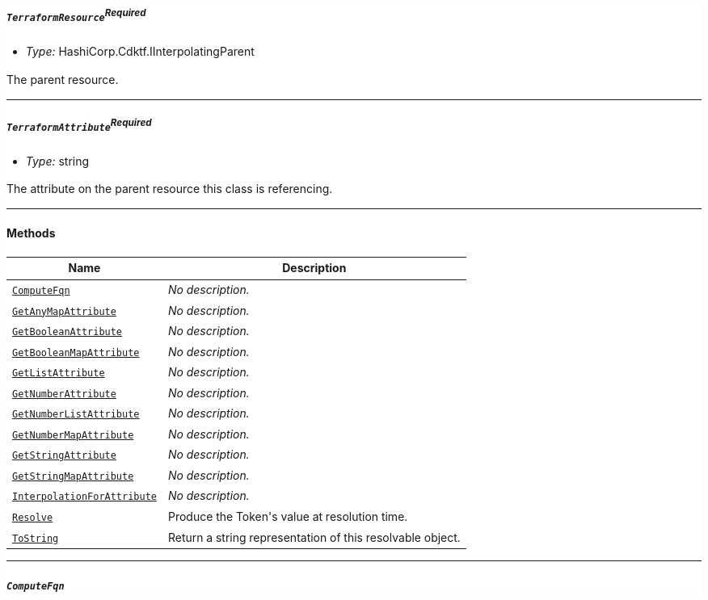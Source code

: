 
##### `TerraformResource`<sup>Required</sup> <a name="TerraformResource" id="@cdktf/provider-hcp.dataHcpWaypointAddOnDefinition.DataHcpWaypointAddOnDefinitionTerraformCloudWorkspaceDetailsOutputReference.Initializer.parameter.terraformResource"></a>

- *Type:* HashiCorp.Cdktf.IInterpolatingParent

The parent resource.

---

##### `TerraformAttribute`<sup>Required</sup> <a name="TerraformAttribute" id="@cdktf/provider-hcp.dataHcpWaypointAddOnDefinition.DataHcpWaypointAddOnDefinitionTerraformCloudWorkspaceDetailsOutputReference.Initializer.parameter.terraformAttribute"></a>

- *Type:* string

The attribute on the parent resource this class is referencing.

---

#### Methods <a name="Methods" id="Methods"></a>

| **Name** | **Description** |
| --- | --- |
| <code><a href="#@cdktf/provider-hcp.dataHcpWaypointAddOnDefinition.DataHcpWaypointAddOnDefinitionTerraformCloudWorkspaceDetailsOutputReference.computeFqn">ComputeFqn</a></code> | *No description.* |
| <code><a href="#@cdktf/provider-hcp.dataHcpWaypointAddOnDefinition.DataHcpWaypointAddOnDefinitionTerraformCloudWorkspaceDetailsOutputReference.getAnyMapAttribute">GetAnyMapAttribute</a></code> | *No description.* |
| <code><a href="#@cdktf/provider-hcp.dataHcpWaypointAddOnDefinition.DataHcpWaypointAddOnDefinitionTerraformCloudWorkspaceDetailsOutputReference.getBooleanAttribute">GetBooleanAttribute</a></code> | *No description.* |
| <code><a href="#@cdktf/provider-hcp.dataHcpWaypointAddOnDefinition.DataHcpWaypointAddOnDefinitionTerraformCloudWorkspaceDetailsOutputReference.getBooleanMapAttribute">GetBooleanMapAttribute</a></code> | *No description.* |
| <code><a href="#@cdktf/provider-hcp.dataHcpWaypointAddOnDefinition.DataHcpWaypointAddOnDefinitionTerraformCloudWorkspaceDetailsOutputReference.getListAttribute">GetListAttribute</a></code> | *No description.* |
| <code><a href="#@cdktf/provider-hcp.dataHcpWaypointAddOnDefinition.DataHcpWaypointAddOnDefinitionTerraformCloudWorkspaceDetailsOutputReference.getNumberAttribute">GetNumberAttribute</a></code> | *No description.* |
| <code><a href="#@cdktf/provider-hcp.dataHcpWaypointAddOnDefinition.DataHcpWaypointAddOnDefinitionTerraformCloudWorkspaceDetailsOutputReference.getNumberListAttribute">GetNumberListAttribute</a></code> | *No description.* |
| <code><a href="#@cdktf/provider-hcp.dataHcpWaypointAddOnDefinition.DataHcpWaypointAddOnDefinitionTerraformCloudWorkspaceDetailsOutputReference.getNumberMapAttribute">GetNumberMapAttribute</a></code> | *No description.* |
| <code><a href="#@cdktf/provider-hcp.dataHcpWaypointAddOnDefinition.DataHcpWaypointAddOnDefinitionTerraformCloudWorkspaceDetailsOutputReference.getStringAttribute">GetStringAttribute</a></code> | *No description.* |
| <code><a href="#@cdktf/provider-hcp.dataHcpWaypointAddOnDefinition.DataHcpWaypointAddOnDefinitionTerraformCloudWorkspaceDetailsOutputReference.getStringMapAttribute">GetStringMapAttribute</a></code> | *No description.* |
| <code><a href="#@cdktf/provider-hcp.dataHcpWaypointAddOnDefinition.DataHcpWaypointAddOnDefinitionTerraformCloudWorkspaceDetailsOutputReference.interpolationForAttribute">InterpolationForAttribute</a></code> | *No description.* |
| <code><a href="#@cdktf/provider-hcp.dataHcpWaypointAddOnDefinition.DataHcpWaypointAddOnDefinitionTerraformCloudWorkspaceDetailsOutputReference.resolve">Resolve</a></code> | Produce the Token's value at resolution time. |
| <code><a href="#@cdktf/provider-hcp.dataHcpWaypointAddOnDefinition.DataHcpWaypointAddOnDefinitionTerraformCloudWorkspaceDetailsOutputReference.toString">ToString</a></code> | Return a string representation of this resolvable object. |

---

##### `ComputeFqn` <a name="ComputeFqn" id="@cdktf/provider-hcp.dataHcpWaypointAddOnDefinition.DataHcpWaypointAddOnDefinitionTerraformCloudWorkspaceDetailsOutputReference.computeFqn"></a>
